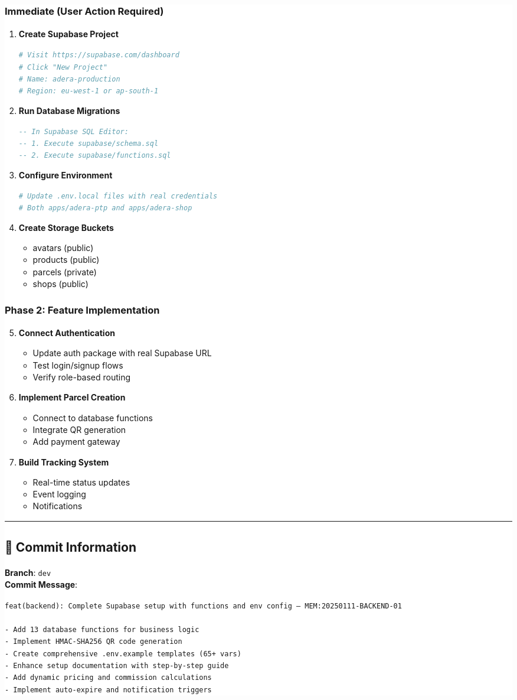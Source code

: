 ### Immediate (User Action Required)

1. **Create Supabase Project**
   ```bash
   # Visit https://supabase.com/dashboard
   # Click "New Project"
   # Name: adera-production
   # Region: eu-west-1 or ap-south-1
   ```

2. **Run Database Migrations**
   ```sql
   -- In Supabase SQL Editor:
   -- 1. Execute supabase/schema.sql
   -- 2. Execute supabase/functions.sql
   ```

3. **Configure Environment**
   ```bash
   # Update .env.local files with real credentials
   # Both apps/adera-ptp and apps/adera-shop
   ```

4. **Create Storage Buckets**
   - avatars (public)
   - products (public)
   - parcels (private)
   - shops (public)

### Phase 2: Feature Implementation

5. **Connect Authentication**
   - Update auth package with real Supabase URL
   - Test login/signup flows
   - Verify role-based routing

6. **Implement Parcel Creation**
   - Connect to database functions
   - Integrate QR generation
   - Add payment gateway

7. **Build Tracking System**
   - Real-time status updates
   - Event logging
   - Notifications

---

## 📝 Commit Information

**Branch**: `dev`  
**Commit Message**: 
```
feat(backend): Complete Supabase setup with functions and env config — MEM:20250111-BACKEND-01

- Add 13 database functions for business logic
- Implement HMAC-SHA256 QR code generation
- Create comprehensive .env.example templates (65+ vars)
- Enhance setup documentation with step-by-step guide
- Add dynamic pricing and commission calculations
- Implement auto-expire and notification triggers
```
